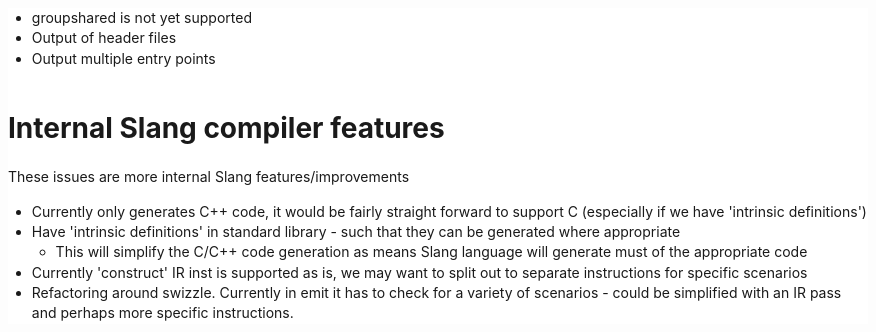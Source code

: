 * groupshared is not yet supported
* Output of header files 
* Output multiple entry points

# Internal Slang compiler features

These issues are more internal Slang features/improvements 

* Currently only generates C++ code, it would be fairly straight forward to support C (especially if we have 'intrinsic definitions')
* Have 'intrinsic definitions' in standard library - such that they can be generated where appropriate 
  + This will simplify the C/C++ code generation as means Slang language will generate must of the appropriate code
* Currently 'construct' IR inst is supported as is, we may want to split out to separate instructions for specific scenarios
* Refactoring around swizzle. Currently in emit it has to check for a variety of scenarios - could be simplified with an IR pass and perhaps more specific instructions. 
